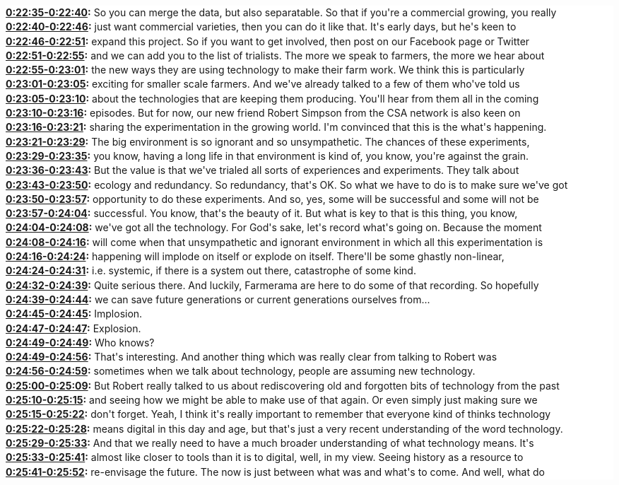 **[0:22:35-0:22:40](https://soundcloud.com/farmerama-radio/01-farmerama#t=0:22:35):**  So you can merge the data, but also separatable. So that if you're a commercial growing, you really  
**[0:22:40-0:22:46](https://soundcloud.com/farmerama-radio/01-farmerama#t=0:22:40):**  just want commercial varieties, then you can do it like that. It's early days, but he's keen to  
**[0:22:46-0:22:51](https://soundcloud.com/farmerama-radio/01-farmerama#t=0:22:46):**  expand this project. So if you want to get involved, then post on our Facebook page or Twitter  
**[0:22:51-0:22:55](https://soundcloud.com/farmerama-radio/01-farmerama#t=0:22:51):**  and we can add you to the list of trialists. The more we speak to farmers, the more we hear about  
**[0:22:55-0:23:01](https://soundcloud.com/farmerama-radio/01-farmerama#t=0:22:55):**  the new ways they are using technology to make their farm work. We think this is particularly  
**[0:23:01-0:23:05](https://soundcloud.com/farmerama-radio/01-farmerama#t=0:23:01):**  exciting for smaller scale farmers. And we've already talked to a few of them who've told us  
**[0:23:05-0:23:10](https://soundcloud.com/farmerama-radio/01-farmerama#t=0:23:05):**  about the technologies that are keeping them producing. You'll hear from them all in the coming  
**[0:23:10-0:23:16](https://soundcloud.com/farmerama-radio/01-farmerama#t=0:23:10):**  episodes. But for now, our new friend Robert Simpson from the CSA network is also keen on  
**[0:23:16-0:23:21](https://soundcloud.com/farmerama-radio/01-farmerama#t=0:23:16):**  sharing the experimentation in the growing world. I'm convinced that this is the what's happening.  
**[0:23:21-0:23:29](https://soundcloud.com/farmerama-radio/01-farmerama#t=0:23:21):**  The big environment is so ignorant and so unsympathetic. The chances of these experiments,  
**[0:23:29-0:23:35](https://soundcloud.com/farmerama-radio/01-farmerama#t=0:23:29):**  you know, having a long life in that environment is kind of, you know, you're against the grain.  
**[0:23:36-0:23:43](https://soundcloud.com/farmerama-radio/01-farmerama#t=0:23:36):**  But the value is that we've trialed all sorts of experiences and experiments. They talk about  
**[0:23:43-0:23:50](https://soundcloud.com/farmerama-radio/01-farmerama#t=0:23:43):**  ecology and redundancy. So redundancy, that's OK. So what we have to do is to make sure we've got  
**[0:23:50-0:23:57](https://soundcloud.com/farmerama-radio/01-farmerama#t=0:23:50):**  opportunity to do these experiments. And so, yes, some will be successful and some will not be  
**[0:23:57-0:24:04](https://soundcloud.com/farmerama-radio/01-farmerama#t=0:23:57):**  successful. You know, that's the beauty of it. But what is key to that is this thing, you know,  
**[0:24:04-0:24:08](https://soundcloud.com/farmerama-radio/01-farmerama#t=0:24:04):**  we've got all the technology. For God's sake, let's record what's going on. Because the moment  
**[0:24:08-0:24:16](https://soundcloud.com/farmerama-radio/01-farmerama#t=0:24:08):**  will come when that unsympathetic and ignorant environment in which all this experimentation is  
**[0:24:16-0:24:24](https://soundcloud.com/farmerama-radio/01-farmerama#t=0:24:16):**  happening will implode on itself or explode on itself. There'll be some ghastly non-linear,  
**[0:24:24-0:24:31](https://soundcloud.com/farmerama-radio/01-farmerama#t=0:24:24):**  i.e. systemic, if there is a system out there, catastrophe of some kind.  
**[0:24:32-0:24:39](https://soundcloud.com/farmerama-radio/01-farmerama#t=0:24:32):**  Quite serious there. And luckily, Farmerama are here to do some of that recording. So hopefully  
**[0:24:39-0:24:44](https://soundcloud.com/farmerama-radio/01-farmerama#t=0:24:39):**  we can save future generations or current generations ourselves from...  
**[0:24:45-0:24:45](https://soundcloud.com/farmerama-radio/01-farmerama#t=0:24:45):**  Implosion.  
**[0:24:47-0:24:47](https://soundcloud.com/farmerama-radio/01-farmerama#t=0:24:47):**  Explosion.  
**[0:24:49-0:24:49](https://soundcloud.com/farmerama-radio/01-farmerama#t=0:24:49):**  Who knows?  
**[0:24:49-0:24:56](https://soundcloud.com/farmerama-radio/01-farmerama#t=0:24:49):**  That's interesting. And another thing which was really clear from talking to Robert was  
**[0:24:56-0:24:59](https://soundcloud.com/farmerama-radio/01-farmerama#t=0:24:56):**  sometimes when we talk about technology, people are assuming new technology.  
**[0:25:00-0:25:09](https://soundcloud.com/farmerama-radio/01-farmerama#t=0:25:00):**  But Robert really talked to us about rediscovering old and forgotten bits of technology from the past  
**[0:25:10-0:25:15](https://soundcloud.com/farmerama-radio/01-farmerama#t=0:25:10):**  and seeing how we might be able to make use of that again. Or even simply just making sure we  
**[0:25:15-0:25:22](https://soundcloud.com/farmerama-radio/01-farmerama#t=0:25:15):**  don't forget. Yeah, I think it's really important to remember that everyone kind of thinks technology  
**[0:25:22-0:25:28](https://soundcloud.com/farmerama-radio/01-farmerama#t=0:25:22):**  means digital in this day and age, but that's just a very recent understanding of the word technology.  
**[0:25:29-0:25:33](https://soundcloud.com/farmerama-radio/01-farmerama#t=0:25:29):**  And that we really need to have a much broader understanding of what technology means. It's  
**[0:25:33-0:25:41](https://soundcloud.com/farmerama-radio/01-farmerama#t=0:25:33):**  almost like closer to tools than it is to digital, well, in my view. Seeing history as a resource to  
**[0:25:41-0:25:52](https://soundcloud.com/farmerama-radio/01-farmerama#t=0:25:41):**  re-envisage the future. The now is just between what was and what's to come. And well, what do  